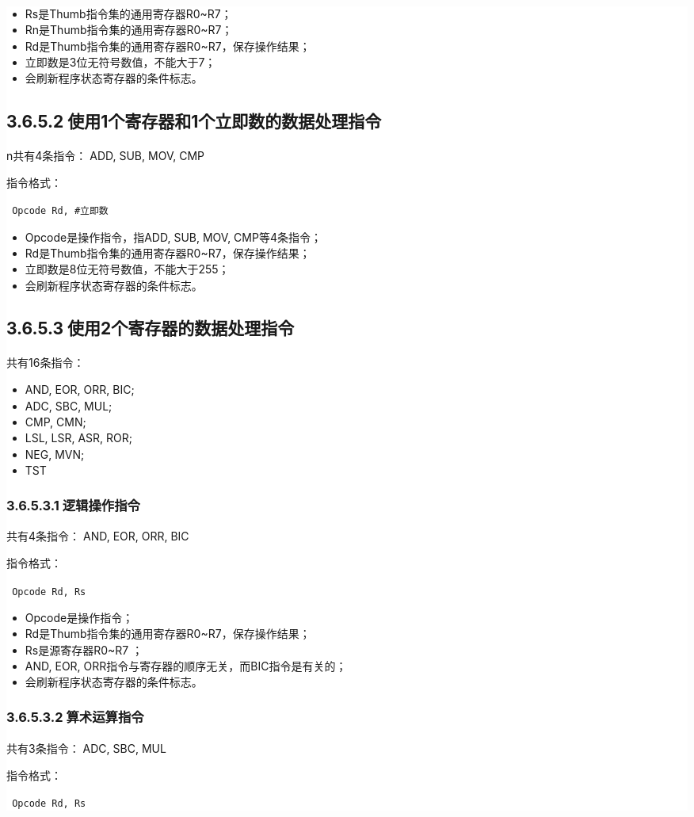 - Rs是Thumb指令集的通用寄存器R0~R7；
- Rn是Thumb指令集的通用寄存器R0~R7；
- Rd是Thumb指令集的通用寄存器R0~R7，保存操作结果；
- 立即数是3位无符号数值，不能大于7；
- 会刷新程序状态寄存器的条件标志。

## 3.6.5.2 使用1个寄存器和1个立即数的数据处理指令

n共有4条指令： ADD, SUB, MOV, CMP

指令格式：

```
 Opcode Rd, #立即数
```



- Opcode是操作指令，指ADD, SUB, MOV, CMP等4条指令；
- Rd是Thumb指令集的通用寄存器R0~R7，保存操作结果；
- 立即数是8位无符号数值，不能大于255；
- 会刷新程序状态寄存器的条件标志。

## 3.6.5.3 使用2个寄存器的数据处理指令

共有16条指令：

- AND, EOR, ORR, BIC;
- ADC, SBC, MUL;
- CMP, CMN;
- LSL, LSR, ASR, ROR;
- NEG, MVN;
- TST

### 3.6.5.3.1 逻辑操作指令

共有4条指令： AND, EOR, ORR, BIC

指令格式：

```
 Opcode Rd, Rs
```

- Opcode是操作指令；
- Rd是Thumb指令集的通用寄存器R0~R7，保存操作结果；
- Rs是源寄存器R0~R7 ；
- AND, EOR, ORR指令与寄存器的顺序无关，而BIC指令是有关的；
- 会刷新程序状态寄存器的条件标志。

### 3.6.5.3.2 算术运算指令

共有3条指令： ADC, SBC, MUL

指令格式：

```
 Opcode Rd, Rs
```
